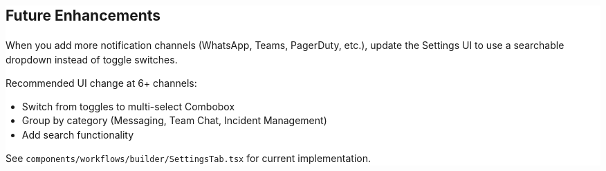 
## Future Enhancements

When you add more notification channels (WhatsApp, Teams, PagerDuty, etc.), update the Settings UI to use a searchable dropdown instead of toggle switches.

Recommended UI change at 6+ channels:
- Switch from toggles to multi-select Combobox
- Group by category (Messaging, Team Chat, Incident Management)
- Add search functionality

See `components/workflows/builder/SettingsTab.tsx` for current implementation.
